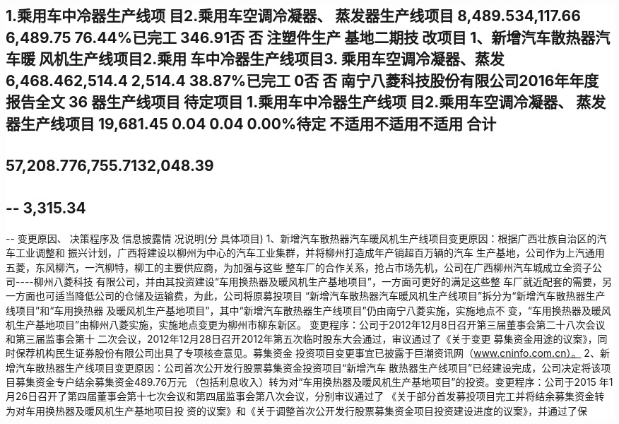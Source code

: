 1.乘用车中冷器生产线项
目2.乘用车空调冷凝器、
蒸发器生产线项目
8,489.534,117.66
6,489.75
76.44%已完工
346.91否
否
注塑件生产
基地二期技
改项目
1、新增汽车散热器汽车暖
风机生产线项目2.乘用
车中冷器生产线项目3.
乘用车空调冷凝器、蒸发
6,468.462,514.4
2,514.4
38.87%已完工
0否
否
南宁八菱科技股份有限公司2016年年度报告全文
36
器生产线项目
待定项目
1.乘用车中冷器生产线项
目2.乘用车空调冷凝器、
蒸发器生产线项目
19,681.45
0.04
0.04
0.00%待定
不适用不适用不适用
合计
--
57,208.776,755.7132,048.39
--
--
3,315.34
--
--
变更原因、
决策程序及
信息披露情
况说明(分
具体项目)
1、新增汽车散热器汽车暖风机生产线项目变更原因：根据广西壮族自治区的汽车工业调整和
振兴计划，广西将建设以柳州为中心的汽车工业集群，并将柳州打造成年产销超百万辆的汽车
生产基地，公司作为上汽通用五菱，东风柳汽，一汽柳特，柳工的主要供应商，为加强与这些
整车厂的合作关系，抢占市场先机，公司在广西柳州汽车城成立全资子公司----柳州八菱科技
有限公司，并由其投资建设“车用换热器及暖风机生产基地项目”，一方面可更好的满足这些整
车厂就近配套的需要，另一方面也可适当降低公司的仓储及运输费，为此，公司将原募投项目
“新增汽车散热器汽车暖风机生产线项目”拆分为“新增汽车散热器生产线项目”和“车用换热器
及暖风机生产基地项目”，其中“新增汽车散热器生产线项目”仍由南宁八菱实施，实施地点不
变，“车用换热器及暖风机生产基地项目”由柳州八菱实施，实施地点变更为柳州市柳东新区。
变更程序：公司于2012年12月8日召开第三届董事会第二十八次会议和第三届监事会第十
二次会议，2012年12月28日召开2012年第五次临时股东大会通过，审议通过了《关于变更
募集资金用途的议案》，同时保荐机构民生证券股份有限公司出具了专项核查意见。募集资金
投资项目变更事宜已披露于巨潮资讯网（www.cninfo.com.cn）。
2、新增汽车散热器生产线项目变更原因：公司首次公开发行股票募集资金投资项目“新增汽车
散热器生产线项目”已经建设完成，公司决定将该项目募集资金专户结余募集资金489.76万元
（包括利息收入）转为对“车用换热器及暖风机生产基地项目”的投资。变更程序：公司于2015
年1月26日召开了第四届董事会第十七次会议和第四届监事会第八次会议，分别审议通过了
《关于部分首发募投项目完工并将结余募集资金转为对车用换热器及暖风机生产基地项目投
资的议案》和《关于调整首次公开发行股票募集资金项目投资建设进度的议案》，并通过了保